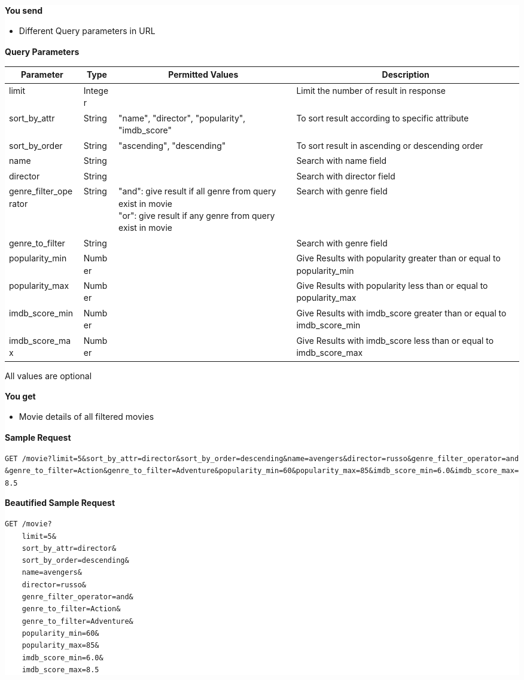 **You send**
- Different Query parameters in URL

**Query Parameters**

| Parameter | Type | **Permitted Values** | **Description** |
| --- | --- | --- | --- |
| limit | Integer |  | Limit the number of result in response |
| sort_by_attr | String | "name", "director", "popularity",  <br>"imdb_score" | To sort result according to specific attribute |
| sort_by_order | String | "ascending", "descending" | To sort result in ascending or descending order |
| name | String |  | Search with name field |
| director | String |  | Search with director field |
| genre_filter_operator | String | "and": give result if all genre from query exist in movie  <br>"or": give result if any genre from query exist in movie | Search with genre field |
| genre_to_filter | String |  | Search with genre field |
| popularity_min | Number |  | Give Results with popularity greater than or equal to popularity_min |
| popularity_max | Number |  | Give Results with popularity less than or equal to popularity_max |
| imdb_score_min | Number |  | Give Results with imdb_score greater than or equal to imdb_score_min |
| imdb_score_max | Number |  | Give Results with imdb_score less than or equal to imdb_score_max |

All values are optional


**You get** 
- Movie details of all filtered movies

**Sample Request**
```
GET /movie?limit=5&sort_by_attr=director&sort_by_order=descending&name=avengers&director=russo&genre_filter_operator=and&genre_to_filter=Action&genre_to_filter=Adventure&popularity_min=60&popularity_max=85&imdb_score_min=6.0&imdb_score_max=8.5
```

**Beautified Sample Request**
```
GET /movie?
    limit=5&
    sort_by_attr=director&
    sort_by_order=descending&
    name=avengers&
    director=russo&
    genre_filter_operator=and&
    genre_to_filter=Action&
    genre_to_filter=Adventure&
    popularity_min=60&
    popularity_max=85&
    imdb_score_min=6.0&
    imdb_score_max=8.5
```
